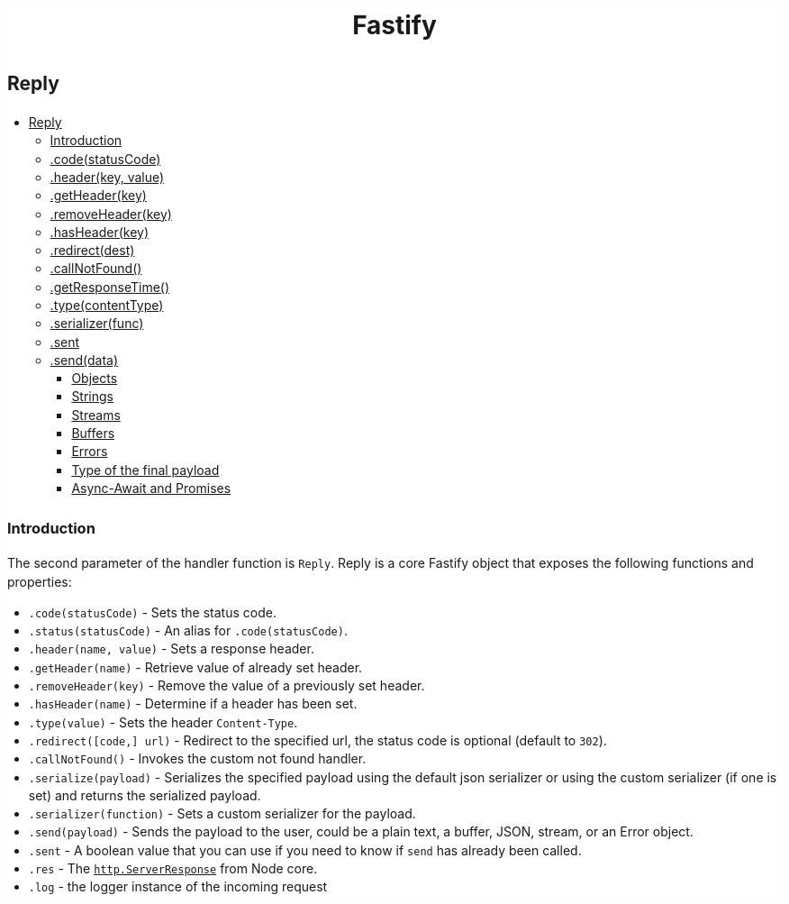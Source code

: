 <h1 align="center">Fastify</h1>

## Reply
- [Reply](#reply)
  - [Introduction](#introduction)
  - [.code(statusCode)](#codestatuscode)
  - [.header(key, value)](#headerkey-value)
  - [.getHeader(key)](#getheaderkey)
  - [.removeHeader(key)](#removeheaderkey)
  - [.hasHeader(key)](#hasheaderkey)
  - [.redirect(dest)](#redirectdest)
  - [.callNotFound()](#callnotfound)
  - [.getResponseTime()](#getresponsetime)
  - [.type(contentType)](#typecontenttype)
  - [.serializer(func)](#serializerfunc)
  - [.sent](#sent)
  - [.send(data)](#senddata)
    - [Objects](#objects)
    - [Strings](#strings)
    - [Streams](#streams)
    - [Buffers](#buffers)
    - [Errors](#errors)
    - [Type of the final payload](#type-of-the-final-payload)
    - [Async-Await and Promises](#async-await-and-promises)
  
<a name="introduction"></a>
### Introduction
The second parameter of the handler function is `Reply`.
Reply is a core Fastify object that exposes the following functions
and properties:

- `.code(statusCode)` - Sets the status code.
- `.status(statusCode)` - An alias for `.code(statusCode)`.
- `.header(name, value)` - Sets a response header.
- `.getHeader(name)` - Retrieve value of already set header.
- `.removeHeader(key)` - Remove the value of a previously set header.
- `.hasHeader(name)` - Determine if a header has been set.
- `.type(value)` - Sets the header `Content-Type`.
- `.redirect([code,] url)` - Redirect to the specified url, the status code is optional (default to `302`).
- `.callNotFound()` - Invokes the custom not found handler.
- `.serialize(payload)` - Serializes the specified payload using the default json serializer or using the custom serializer (if one is set) and returns the serialized payload.
- `.serializer(function)` - Sets a custom serializer for the payload.
- `.send(payload)` - Sends the payload to the user, could be a plain text, a buffer, JSON, stream, or an Error object.
- `.sent` - A boolean value that you can use if you need to know if `send` has already been called.
- `.res` - The [`http.ServerResponse`](https://nodejs.org/dist/latest/docs/api/http.html#http_class_http_serverresponse) from Node core.
- `.log` - the logger instance of the incoming request
